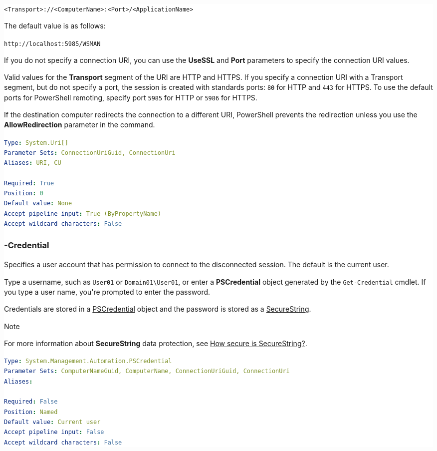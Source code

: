 `<Transport>://<ComputerName>:<Port>/<ApplicationName>`

The default value is as follows:

`http://localhost:5985/WSMAN`

If you do not specify a connection URI, you can use the **UseSSL** and **Port** parameters to
specify the connection URI values.

Valid values for the **Transport** segment of the URI are HTTP and HTTPS. If you specify a
connection URI with a Transport segment, but do not specify a port, the session is created with
standards ports: `80` for HTTP and `443` for HTTPS. To use the default ports for PowerShell
remoting, specify port `5985` for HTTP or `5986` for HTTPS.

If the destination computer redirects the connection to a different URI, PowerShell prevents the
redirection unless you use the **AllowRedirection** parameter in the command.

```yaml
Type: System.Uri[]
Parameter Sets: ConnectionUriGuid, ConnectionUri
Aliases: URI, CU

Required: True
Position: 0
Default value: None
Accept pipeline input: True (ByPropertyName)
Accept wildcard characters: False
```

### -Credential

Specifies a user account that has permission to connect to the disconnected session. The default is
the current user.

Type a username, such as `User01` or `Domain01\User01`, or enter a **PSCredential** object
generated by the `Get-Credential` cmdlet. If you type a user name, you're prompted to enter the
password.

Credentials are stored in a [PSCredential](/dotnet/api/system.management.automation.pscredential)
object and the password is stored as a [SecureString](/dotnet/api/system.security.securestring).

> [!NOTE]
> For more information about **SecureString** data protection, see
> [How secure is SecureString?](/dotnet/api/system.security.securestring#how-secure-is-securestring).

```yaml
Type: System.Management.Automation.PSCredential
Parameter Sets: ComputerNameGuid, ComputerName, ConnectionUriGuid, ConnectionUri
Aliases:

Required: False
Position: Named
Default value: Current user
Accept pipeline input: False
Accept wildcard characters: False
```
